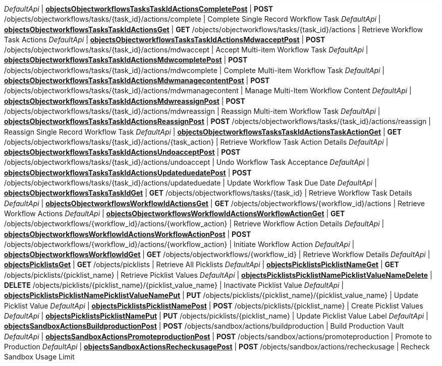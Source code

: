 *DefaultApi* | [**objectsObjectworkflowsTasksTaskIdActionsCompletePost**](docs/DefaultApi.md#objectsObjectworkflowsTasksTaskIdActionsCompletePost) | **POST** /objects/objectworkflows/tasks/{task_id}/actions/complete | Complete Single Record Workflow Task
*DefaultApi* | [**objectsObjectworkflowsTasksTaskIdActionsGet**](docs/DefaultApi.md#objectsObjectworkflowsTasksTaskIdActionsGet) | **GET** /objects/objectworkflows/tasks/{task_id}/actions | Retrieve Workflow Task Actions
*DefaultApi* | [**objectsObjectworkflowsTasksTaskIdActionsMdwacceptPost**](docs/DefaultApi.md#objectsObjectworkflowsTasksTaskIdActionsMdwacceptPost) | **POST** /objects/objectworkflows/tasks/{task_id}/actions/mdwaccept | Accept Multi-item Workflow Task
*DefaultApi* | [**objectsObjectworkflowsTasksTaskIdActionsMdwcompletePost**](docs/DefaultApi.md#objectsObjectworkflowsTasksTaskIdActionsMdwcompletePost) | **POST** /objects/objectworkflows/tasks/{task_id}/actions/mdwcomplete | Complete Multi-item Workflow Task
*DefaultApi* | [**objectsObjectworkflowsTasksTaskIdActionsMdwmanagecontentPost**](docs/DefaultApi.md#objectsObjectworkflowsTasksTaskIdActionsMdwmanagecontentPost) | **POST** /objects/objectworkflows/tasks/{task_id}/actions/mdwmanagecontent | Manage Multi-Item Workflow Content
*DefaultApi* | [**objectsObjectworkflowsTasksTaskIdActionsMdwreassignPost**](docs/DefaultApi.md#objectsObjectworkflowsTasksTaskIdActionsMdwreassignPost) | **POST** /objects/objectworkflows/tasks/{task_id}/actions/mdwreassign | Reassign Multi-item Workflow Task
*DefaultApi* | [**objectsObjectworkflowsTasksTaskIdActionsReassignPost**](docs/DefaultApi.md#objectsObjectworkflowsTasksTaskIdActionsReassignPost) | **POST** /objects/objectworkflows/tasks/{task_id}/actions/reassign | Reassign Single Record Workflow Task
*DefaultApi* | [**objectsObjectworkflowsTasksTaskIdActionsTaskActionGet**](docs/DefaultApi.md#objectsObjectworkflowsTasksTaskIdActionsTaskActionGet) | **GET** /objects/objectworkflows/tasks/{task_id}/actions/{task_action} | Retrieve Workflow Task Action Details
*DefaultApi* | [**objectsObjectworkflowsTasksTaskIdActionsUndoacceptPost**](docs/DefaultApi.md#objectsObjectworkflowsTasksTaskIdActionsUndoacceptPost) | **POST** /objects/objectworkflows/tasks/{task_id}/actions/undoaccept | Undo Workflow Task Acceptance
*DefaultApi* | [**objectsObjectworkflowsTasksTaskIdActionsUpdateduedatePost**](docs/DefaultApi.md#objectsObjectworkflowsTasksTaskIdActionsUpdateduedatePost) | **POST** /objects/objectworkflows/tasks/{task_id}/actions/updateduedate | Update Workflow Task Due Date
*DefaultApi* | [**objectsObjectworkflowsTasksTaskIdGet**](docs/DefaultApi.md#objectsObjectworkflowsTasksTaskIdGet) | **GET** /objects/objectworkflows/tasks/{task_id} | Retrieve Workflow Task Details
*DefaultApi* | [**objectsObjectworkflowsWorkflowIdActionsGet**](docs/DefaultApi.md#objectsObjectworkflowsWorkflowIdActionsGet) | **GET** /objects/objectworkflows/{workflow_id}/actions | Retrieve Workflow Actions
*DefaultApi* | [**objectsObjectworkflowsWorkflowIdActionsWorkflowActionGet**](docs/DefaultApi.md#objectsObjectworkflowsWorkflowIdActionsWorkflowActionGet) | **GET** /objects/objectworkflows/{workflow_id}/actions/{workflow_action} | Retrieve Workflow Action Details
*DefaultApi* | [**objectsObjectworkflowsWorkflowIdActionsWorkflowActionPost**](docs/DefaultApi.md#objectsObjectworkflowsWorkflowIdActionsWorkflowActionPost) | **POST** /objects/objectworkflows/{workflow_id}/actions/{workflow_action} | Initiate Workflow Action
*DefaultApi* | [**objectsObjectworkflowsWorkflowIdGet**](docs/DefaultApi.md#objectsObjectworkflowsWorkflowIdGet) | **GET** /objects/objectworkflows/{workflow_id} | Retrieve Workflow Details
*DefaultApi* | [**objectsPicklistsGet**](docs/DefaultApi.md#objectsPicklistsGet) | **GET** /objects/picklists | Retrieve All Picklists
*DefaultApi* | [**objectsPicklistsPicklistNameGet**](docs/DefaultApi.md#objectsPicklistsPicklistNameGet) | **GET** /objects/picklists/{picklist_name} | Retrieve Picklist Values
*DefaultApi* | [**objectsPicklistsPicklistNamePicklistValueNameDelete**](docs/DefaultApi.md#objectsPicklistsPicklistNamePicklistValueNameDelete) | **DELETE** /objects/picklists/{picklist_name}/{picklist_value_name} | Inactivate Picklist Value
*DefaultApi* | [**objectsPicklistsPicklistNamePicklistValueNamePut**](docs/DefaultApi.md#objectsPicklistsPicklistNamePicklistValueNamePut) | **PUT** /objects/picklists/{picklist_name}/{picklist_value_name} | Update Picklist Value
*DefaultApi* | [**objectsPicklistsPicklistNamePost**](docs/DefaultApi.md#objectsPicklistsPicklistNamePost) | **POST** /objects/picklists/{picklist_name} | Create Picklist Values
*DefaultApi* | [**objectsPicklistsPicklistNamePut**](docs/DefaultApi.md#objectsPicklistsPicklistNamePut) | **PUT** /objects/picklists/{picklist_name} | Update Picklist Value Label
*DefaultApi* | [**objectsSandboxActionsBuildproductionPost**](docs/DefaultApi.md#objectsSandboxActionsBuildproductionPost) | **POST** /objects/sandbox/actions/buildproduction | Build Production Vault
*DefaultApi* | [**objectsSandboxActionsPromoteproductionPost**](docs/DefaultApi.md#objectsSandboxActionsPromoteproductionPost) | **POST** /objects/sandbox/actions/promoteproduction | Promote to Production
*DefaultApi* | [**objectsSandboxActionsRecheckusagePost**](docs/DefaultApi.md#objectsSandboxActionsRecheckusagePost) | **POST** /objects/sandbox/actions/recheckusage | Recheck Sandbox Usage Limit